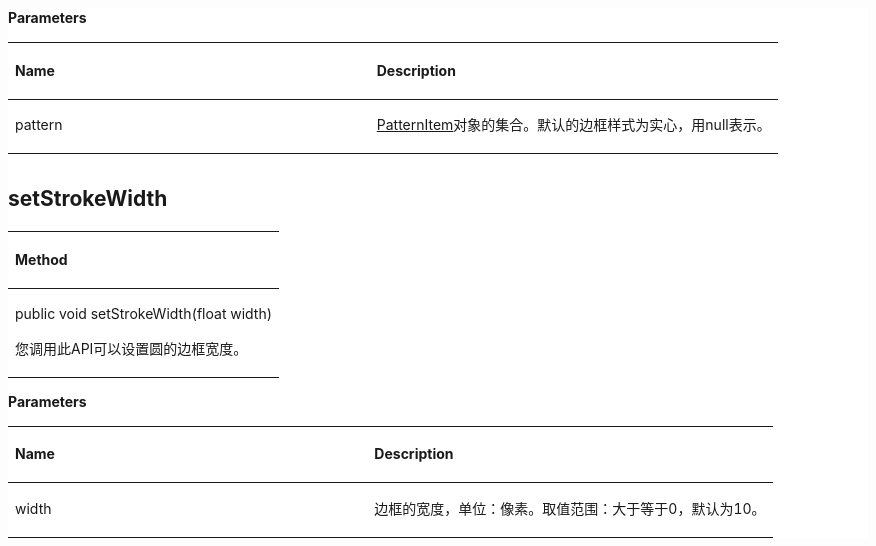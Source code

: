 **Parameters**

<a name="table10440mcpsimp"></a>
<table><thead align="left"><tr id="row10445mcpsimp"><th class="cellrowborder" valign="top" width="47%" id="mcps1.1.3.1.1"><p id="p10447mcpsimp"><a name="p10447mcpsimp"></a><a name="p10447mcpsimp"></a>Name</p>
</th>
<th class="cellrowborder" valign="top" width="53%" id="mcps1.1.3.1.2"><p id="p10449mcpsimp"><a name="p10449mcpsimp"></a><a name="p10449mcpsimp"></a>Description</p>
</th>
</tr>
</thead>
<tbody><tr id="row10450mcpsimp"><td class="cellrowborder" valign="top" width="47%" headers="mcps1.1.3.1.1 "><p id="p10452mcpsimp"><a name="p10452mcpsimp"></a><a name="p10452mcpsimp"></a>pattern</p>
</td>
<td class="cellrowborder" valign="top" width="53%" headers="mcps1.1.3.1.2 "><p id="p10454mcpsimp"><a name="p10454mcpsimp"></a><a name="p10454mcpsimp"></a><a href="patternitem.md">PatternItem</a>对象的集合。默认的边框样式为实心，用null表示。</p>
</td>
</tr>
</tbody>
</table>

## setStrokeWidth<a name="section55401426164811"></a>

<a name="table10459mcpsimp"></a>
<table><thead align="left"><tr id="row10463mcpsimp"><th class="cellrowborder" valign="top" width="100%" id="mcps1.1.2.1.1"><p id="p10465mcpsimp"><a name="p10465mcpsimp"></a><a name="p10465mcpsimp"></a>Method</p>
</th>
</tr>
</thead>
<tbody><tr id="row10466mcpsimp"><td class="cellrowborder" valign="top" width="100%" headers="mcps1.1.2.1.1 "><p id="p10468mcpsimp"><a name="p10468mcpsimp"></a><a name="p10468mcpsimp"></a>public void setStrokeWidth(float width)</p>
<p id="p1493412294579"><a name="p1493412294579"></a><a name="p1493412294579"></a>您调用此API可以设置圆的边框宽度。</p>
</td>
</tr>
</tbody>
</table>

**Parameters**

<a name="table10474mcpsimp"></a>
<table><thead align="left"><tr id="row10479mcpsimp"><th class="cellrowborder" valign="top" width="47%" id="mcps1.1.3.1.1"><p id="p10481mcpsimp"><a name="p10481mcpsimp"></a><a name="p10481mcpsimp"></a>Name</p>
</th>
<th class="cellrowborder" valign="top" width="53%" id="mcps1.1.3.1.2"><p id="p10483mcpsimp"><a name="p10483mcpsimp"></a><a name="p10483mcpsimp"></a>Description</p>
</th>
</tr>
</thead>
<tbody><tr id="row10484mcpsimp"><td class="cellrowborder" valign="top" width="47%" headers="mcps1.1.3.1.1 "><p id="p10486mcpsimp"><a name="p10486mcpsimp"></a><a name="p10486mcpsimp"></a>width</p>
</td>
<td class="cellrowborder" valign="top" width="53%" headers="mcps1.1.3.1.2 "><p id="p10488mcpsimp"><a name="p10488mcpsimp"></a><a name="p10488mcpsimp"></a>边框的宽度，单位：像素。取值范围：大于等于0，默认为10。</p>
</td>
</tr>
</tbody>
</table>
